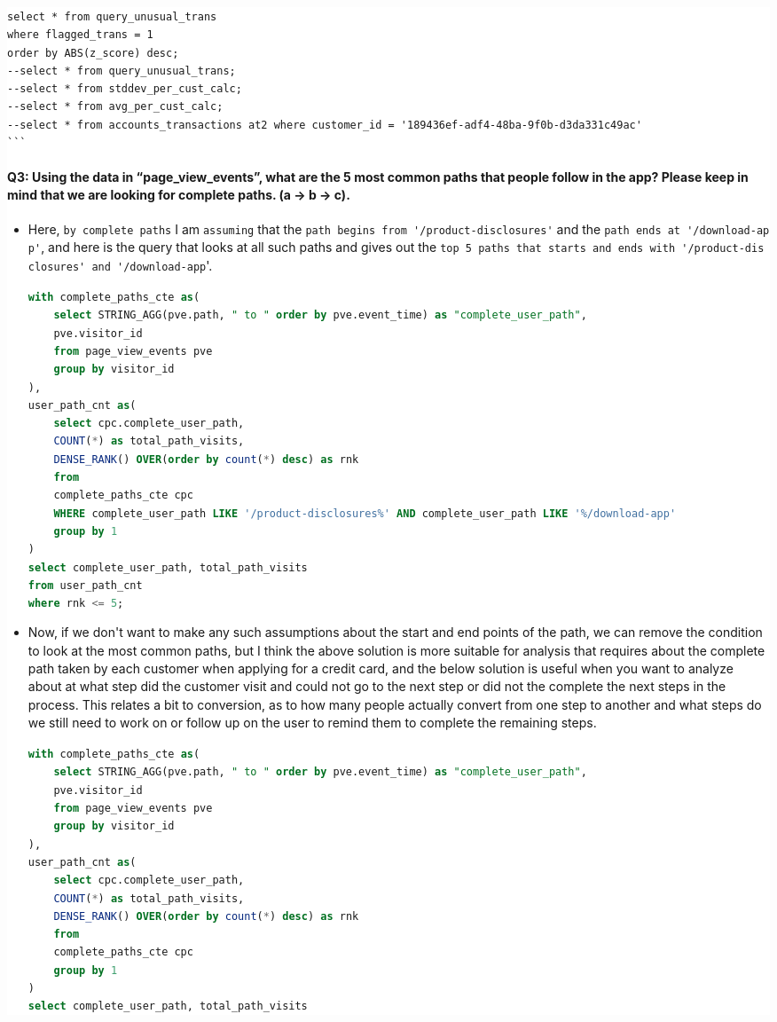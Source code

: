     select * from query_unusual_trans
    where flagged_trans = 1
    order by ABS(z_score) desc;
    --select * from query_unusual_trans;
    --select * from stddev_per_cust_calc;
    --select * from avg_per_cust_calc;
    --select * from accounts_transactions at2 where customer_id = '189436ef-adf4-48ba-9f0b-d3da331c49ac'
    ```

#### **Q3: Using the data in “page_view_events”, what are the 5 most common paths that people follow in the app? Please keep in mind that we are looking for complete paths. (a → b → c).**

- Here, `by complete paths` I am `assuming` that the `path begins from '/product-disclosures'` and the `path ends at '/download-app'`, and here is the query that looks at all such paths and gives out the `top 5 paths that starts and ends with '/product-disclosures' and '/download-app`'.

    ```SQL
    with complete_paths_cte as(
        select STRING_AGG(pve.path, " to " order by pve.event_time) as "complete_user_path",
        pve.visitor_id
        from page_view_events pve
        group by visitor_id
    ),
    user_path_cnt as(
        select cpc.complete_user_path,
        COUNT(*) as total_path_visits,
        DENSE_RANK() OVER(order by count(*) desc) as rnk
        from
        complete_paths_cte cpc
        WHERE complete_user_path LIKE '/product-disclosures%' AND complete_user_path LIKE '%/download-app'
        group by 1
    )
    select complete_user_path, total_path_visits
    from user_path_cnt
    where rnk <= 5;
    ```

- Now, if we don't want to make any such assumptions about the start and end points of the path, we can remove the condition to look at the most common paths, but I think the above solution is more suitable for analysis that requires about the complete path taken by each customer when applying for a credit card, and the below solution is useful when you want to analyze about at what step did the customer visit and could not go to the next step or did not the complete the next steps in the process. This relates a bit to conversion, as to how many people actually convert from one step to another and what steps do we still need to work on or follow up on the user to remind them to complete the remaining steps.

    ```SQL
    with complete_paths_cte as(
        select STRING_AGG(pve.path, " to " order by pve.event_time) as "complete_user_path",
        pve.visitor_id
        from page_view_events pve
        group by visitor_id
    ),
    user_path_cnt as(
        select cpc.complete_user_path,
        COUNT(*) as total_path_visits,
        DENSE_RANK() OVER(order by count(*) desc) as rnk
        from
        complete_paths_cte cpc
        group by 1
    )
    select complete_user_path, total_path_visits
